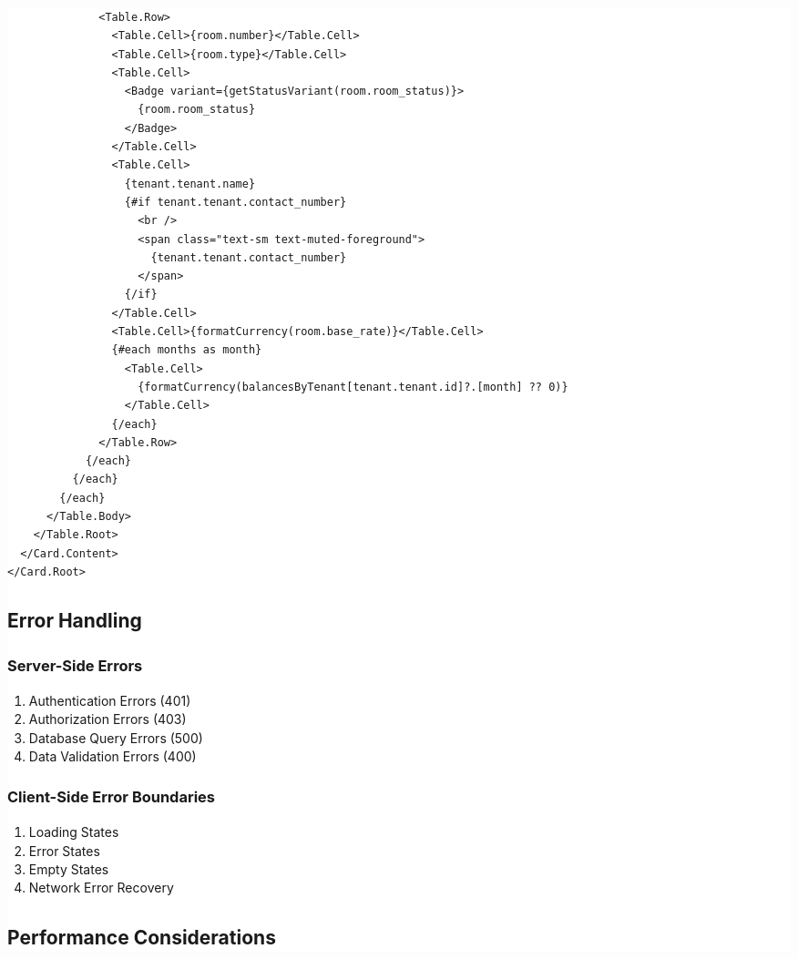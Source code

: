 ```svelte
              <Table.Row>
                <Table.Cell>{room.number}</Table.Cell>
                <Table.Cell>{room.type}</Table.Cell>
                <Table.Cell>
                  <Badge variant={getStatusVariant(room.room_status)}>
                    {room.room_status}
                  </Badge>
                </Table.Cell>
                <Table.Cell>
                  {tenant.tenant.name}
                  {#if tenant.tenant.contact_number}
                    <br />
                    <span class="text-sm text-muted-foreground">
                      {tenant.tenant.contact_number}
                    </span>
                  {/if}
                </Table.Cell>
                <Table.Cell>{formatCurrency(room.base_rate)}</Table.Cell>
                {#each months as month}
                  <Table.Cell>
                    {formatCurrency(balancesByTenant[tenant.tenant.id]?.[month] ?? 0)}
                  </Table.Cell>
                {/each}
              </Table.Row>
            {/each}
          {/each}
        {/each}
      </Table.Body>
    </Table.Root>
  </Card.Content>
</Card.Root>
```

## Error Handling

### Server-Side Errors
1. Authentication Errors (401)
2. Authorization Errors (403)
3. Database Query Errors (500)
4. Data Validation Errors (400)

### Client-Side Error Boundaries
1. Loading States
2. Error States
3. Empty States
4. Network Error Recovery

## Performance Considerations
